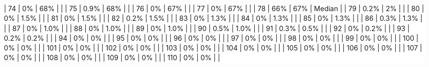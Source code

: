 | 74 | 0% | 68% |  |
| 75 | 0.9% | 68% |  |
| 76 | 0% | 67% |  |
| 77 | 0% | 67% |  |
| 78 | 66% | 67% | Median |
| 79 | 0.2% | 2% |  |
| 80 | 0% | 1.5% |  |
| 81 | 0% | 1.5% |  |
| 82 | 0.2% | 1.5% |  |
| 83 | 0% | 1.3% |  |
| 84 | 0% | 1.3% |  |
| 85 | 0% | 1.3% |  |
| 86 | 0.3% | 1.3% |  |
| 87 | 0% | 1.0% |  |
| 88 | 0% | 1.0% |  |
| 89 | 0% | 1.0% |  |
| 90 | 0.5% | 1.0% |  |
| 91 | 0.3% | 0.5% |  |
| 92 | 0% | 0.2% |  |
| 93 | 0.2% | 0.2% |  |
| 94 | 0% | 0% |  |
| 95 | 0% | 0% |  |
| 96 | 0% | 0% |  |
| 97 | 0% | 0% |  |
| 98 | 0% | 0% |  |
| 99 | 0% | 0% |  |
| 100 | 0% | 0% |  |
| 101 | 0% | 0% |  |
| 102 | 0% | 0% |  |
| 103 | 0% | 0% |  |
| 104 | 0% | 0% |  |
| 105 | 0% | 0% |  |
| 106 | 0% | 0% |  |
| 107 | 0% | 0% |  |
| 108 | 0% | 0% |  |
| 109 | 0% | 0% |  |
| 110 | 0% | 0% |  |